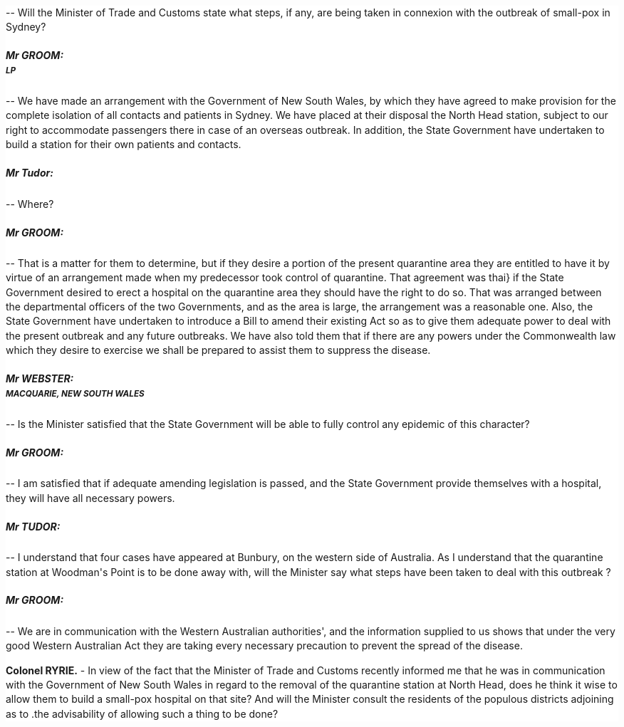 -- Will the Minister of Trade and Customs state what steps, if any, are being taken in connexion with the outbreak of small-pox in Sydney? 

##### Mr GROOM:<br><small class="text-muted">LP</small>

-- We have made an arrangement with the Government of New South Wales, by which they have agreed to make provision for the complete isolation of all contacts and patients in Sydney. We have placed at their disposal the North Head station, subject to our right to accommodate passengers there in case of an overseas outbreak. In addition, the State Government have undertaken to build a station for their own patients and contacts. 

##### Mr Tudor:

-- Where? 

##### Mr GROOM:

-- That is a matter for them to determine, but if they desire a portion of the present quarantine area they are entitled to have it by virtue of an arrangement made when my predecessor took control of quarantine. That agreement was thai} if the State Government desired to erect a hospital on the quarantine area they should have the right to do so. That was arranged between the departmental officers of the two Governments, and as the area is large, the arrangement was a reasonable one. Also, the State Government have undertaken to introduce a Bill to amend their existing Act so as to give them adequate power to deal with the present outbreak and any future outbreaks. We have also told them that if there are any powers under the Commonwealth law which they desire to exercise we shall be prepared to assist them to suppress the disease. 

##### Mr WEBSTER:<br><small class="text-muted">MACQUARIE, NEW SOUTH WALES</small>

-- Is the Minister satisfied that the State Government will be able to fully control any epidemic of this character? 

##### Mr GROOM:

-- I am satisfied that if adequate amending legislation is passed, and the State Government provide themselves with a hospital, they will have all necessary powers. 

##### Mr TUDOR:

-- I understand that four cases have appeared at Bunbury, on the western side of Australia. As I understand that the quarantine station at Woodman's Point is to be done away with, will the Minister say what steps have been taken to deal with this outbreak ? 

##### Mr GROOM:

-- We are in communication with the Western Australian authorities', and the information supplied to us shows that under the very good Western Australian Act they are taking every necessary precaution to prevent the spread  of the disease. 


 **Colonel RYRIE.** - In view of the fact that the Minister of Trade and Customs recently informed me that he was in communication with the Government of New South Wales in regard to the removal of the quarantine station at North Head, does he think it wise to allow them to build a small-pox hospital on that site? And will the Minister consult the residents of the populous districts adjoining as to .the advisability of allowing such a thing to be done? 
